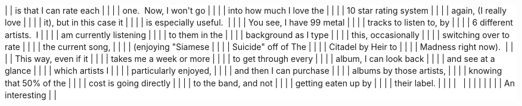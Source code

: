 |                          | is that I can rate each  |                          |
|                          | one.  Now, I won't go    |                          |
|                          | into how much I love the |                          |
|                          | 10 star rating system    |                          |
|                          | again, (I really love    |                          |
|                          | it), but in this case it |                          |
|                          | is especially useful.    |                          |
|                          | You see, I have 99 metal |                          |
|                          | tracks to listen to, by  |                          |
|                          | 6 different artists.  I  |                          |
|                          | am currently listening   |                          |
|                          | to them in the           |                          |
|                          | background as I type     |                          |
|                          | this, occasionally       |                          |
|                          | switching over to rate   |                          |
|                          | the current song,        |                          |
|                          | (enjoying "Siamese       |                          |
|                          | Suicide" off of The      |                          |
|                          | Citadel by Heir to       |                          |
|                          | Madness right now).      |                          |
|                          | This way, even if it     |                          |
|                          | takes me a week or more  |                          |
|                          | to get through every     |                          |
|                          | album, I can look back   |                          |
|                          | and see at a glance      |                          |
|                          | which artists I          |                          |
|                          | particularly enjoyed,    |                          |
|                          | and then I can purchase  |                          |
|                          | albums by those artists, |                          |
|                          | knowing that 50% of the  |                          |
|                          | cost is going directly   |                          |
|                          | to the band, and not     |                          |
|                          | getting eaten up by      |                          |
|                          | their label.             |                          |
|                          |                          |                          |
|                          |                          |                          |
|                          | An interesting           |                          |